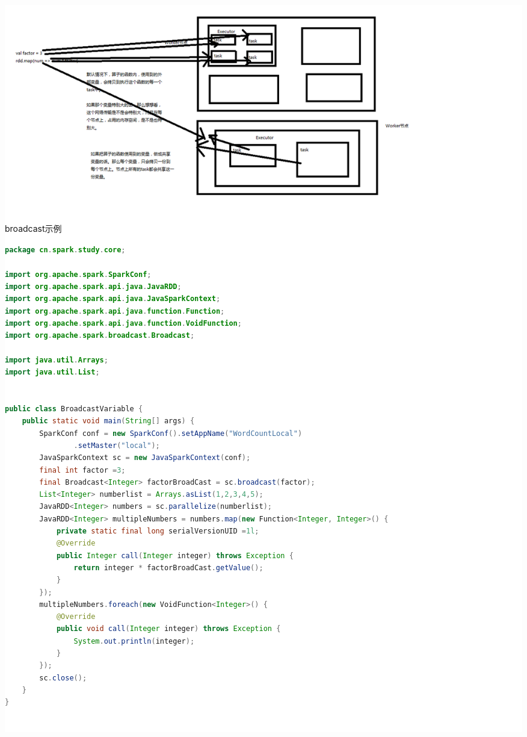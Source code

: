 ![](img/spark-share-vars.png)

broadcast示例
```java
package cn.spark.study.core;

import org.apache.spark.SparkConf;
import org.apache.spark.api.java.JavaRDD;
import org.apache.spark.api.java.JavaSparkContext;
import org.apache.spark.api.java.function.Function;
import org.apache.spark.api.java.function.VoidFunction;
import org.apache.spark.broadcast.Broadcast;

import java.util.Arrays;
import java.util.List;


public class BroadcastVariable {
    public static void main(String[] args) {
        SparkConf conf = new SparkConf().setAppName("WordCountLocal")
                .setMaster("local");
        JavaSparkContext sc = new JavaSparkContext(conf);
        final int factor =3;
        final Broadcast<Integer> factorBroadCast = sc.broadcast(factor);
        List<Integer> numberlist = Arrays.asList(1,2,3,4,5);
        JavaRDD<Integer> numbers = sc.parallelize(numberlist);
        JavaRDD<Integer> multipleNumbers = numbers.map(new Function<Integer, Integer>() {
            private static final long serialVersionUID =1l;
            @Override
            public Integer call(Integer integer) throws Exception {
                return integer * factorBroadCast.getValue();
            }
        });
        multipleNumbers.foreach(new VoidFunction<Integer>() {
            @Override
            public void call(Integer integer) throws Exception {
                System.out.println(integer);
            }
        });
        sc.close();
    }
}




```